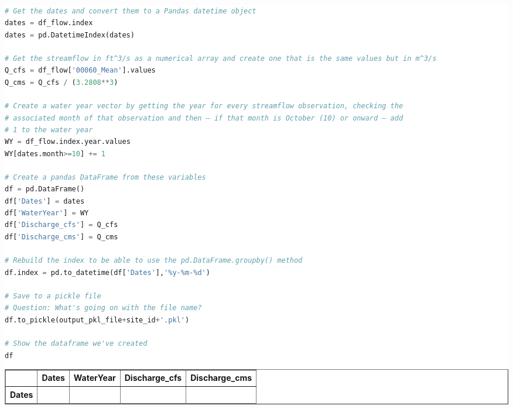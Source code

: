 
```python
# Get the dates and convert them to a Pandas datetime object
dates = df_flow.index
dates = pd.DatetimeIndex(dates) 

# Get the streamflow in ft^3/s as a numerical array and create one that is the same values but in m^3/s
Q_cfs = df_flow['00060_Mean'].values
Q_cms = Q_cfs / (3.2808**3)

# Create a water year vector by getting the year for every streamflow observation, checking the 
# associated month of that observation and then – if that month is October (10) or onward – add
# 1 to the water year
WY = df_flow.index.year.values
WY[dates.month>=10] += 1

# Create a pandas DataFrame from these variables
df = pd.DataFrame()
df['Dates'] = dates
df['WaterYear'] = WY
df['Discharge_cfs'] = Q_cfs
df['Discharge_cms'] = Q_cms

# Rebuild the index to be able to use the pd.DataFrame.groupby() method
df.index = pd.to_datetime(df['Dates'],'%y-%m-%d')

# Save to a pickle file
# Question: What's going on with the file name? 
df.to_pickle(output_pkl_file+site_id+'.pkl')

# Show the dataframe we've created
df
```




<div>
<style scoped>
    .dataframe tbody tr th:only-of-type {
        vertical-align: middle;
    }

    .dataframe tbody tr th {
        vertical-align: top;
    }

    .dataframe thead th {
        text-align: right;
    }
</style>
<table border="1" class="dataframe">
  <thead>
    <tr style="text-align: right;">
      <th></th>
      <th>Dates</th>
      <th>WaterYear</th>
      <th>Discharge_cfs</th>
      <th>Discharge_cms</th>
    </tr>
    <tr>
      <th>Dates</th>
      <th></th>
      <th></th>
      <th></th>
      <th></th>